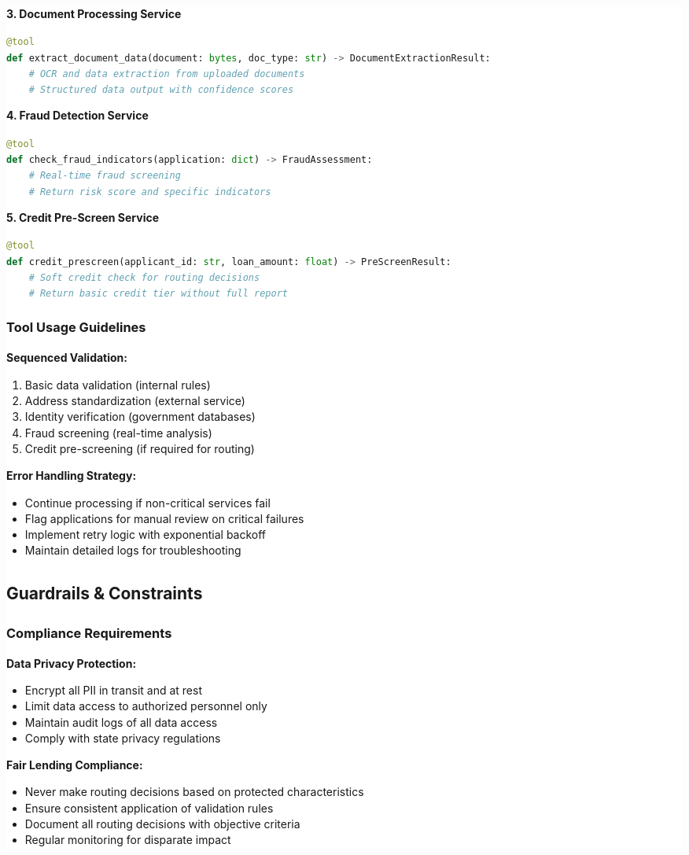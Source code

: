 **3. Document Processing Service**
```python
@tool
def extract_document_data(document: bytes, doc_type: str) -> DocumentExtractionResult:
    # OCR and data extraction from uploaded documents
    # Structured data output with confidence scores
```

**4. Fraud Detection Service**
```python
@tool
def check_fraud_indicators(application: dict) -> FraudAssessment:
    # Real-time fraud screening
    # Return risk score and specific indicators
```

**5. Credit Pre-Screen Service**
```python
@tool
def credit_prescreen(applicant_id: str, loan_amount: float) -> PreScreenResult:
    # Soft credit check for routing decisions
    # Return basic credit tier without full report
```

### Tool Usage Guidelines

**Sequenced Validation:**
1. Basic data validation (internal rules)
2. Address standardization (external service)
3. Identity verification (government databases)
4. Fraud screening (real-time analysis)
5. Credit pre-screening (if required for routing)

**Error Handling Strategy:**
- Continue processing if non-critical services fail
- Flag applications for manual review on critical failures
- Implement retry logic with exponential backoff
- Maintain detailed logs for troubleshooting

## Guardrails & Constraints

### Compliance Requirements

**Data Privacy Protection:**
- Encrypt all PII in transit and at rest
- Limit data access to authorized personnel only
- Maintain audit logs of all data access
- Comply with state privacy regulations

**Fair Lending Compliance:**
- Never make routing decisions based on protected characteristics
- Ensure consistent application of validation rules
- Document all routing decisions with objective criteria
- Regular monitoring for disparate impact
